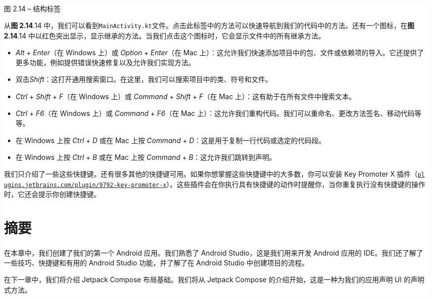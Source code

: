 图 2.14 – 结构标签

从**图 2.14**.14 中，我们可以看到`MainActivity.kt`文件。点击此标签中的方法可以快速导航到我们的代码中的方法。还有一个图标，在**图 2.14**.14 中以红色突出显示，显示继承的方法。当我们点击这个图标时，它会显示文件中的所有继承方法。

+   *Alt* + *Enter*（在 Windows 上）或 *Option* + *Enter*（在 Mac 上）：这允许我们快速添加项目中的包、文件或依赖项的导入。它还提供了更多功能，例如提供错误快速修复以及允许我们实现方法。

+   双击*Shift*：这打开通用搜索窗口。在这里，我们可以搜索项目中的类、符号和文件。

+   *Ctrl* + *Shift* + *F*（在 Windows 上）或 *Command* + *Shift* + *F*（在 Mac 上）：这有助于在所有文件中搜索文本。

+   *Ctrl* + *F6*（在 Windows 上）或 *Command* + *F6*（在 Mac 上）：这允许我们重构代码。我们可以重命名、更改方法签名、移动代码等等。

+   在 Windows 上按 *Ctrl* + *D* 或在 Mac 上按 *Command* + *D*：这是用于复制一行代码或选定的代码段。

+   在 Windows 上按 *Ctrl* + *B* 或在 Mac 上按 *Command* + *B*：这允许我们跳转到声明。

我们只介绍了一些这些快捷键。还有很多其他的快捷键可用。如果你想掌握这些快捷键中的大多数，你可以安装 Key Promoter X 插件（[`plugins.jetbrains.com/plugin/9792-key-promoter-x`](https://plugins.jetbrains.com/plugin/9792-key-promoter-x)）。这些插件会在你执行具有快捷键的动作时提醒你，当你重复执行没有快捷键的操作时，它还会提示你创建快捷键。

# 摘要

在本章中，我们创建了我们的第一个 Android 应用。我们熟悉了 Android Studio，这是我们用来开发 Android 应用的 IDE。我们还了解了一些技巧、快捷键和有用的 Android Studio 功能，并了解了在 Android Studio 中创建项目的流程。

在下一章中，我们将介绍 Jetpack Compose 布局基础。我们将从 Jetpack Compose 的介绍开始，这是一种为我们的应用声明 UI 的声明式方法。
